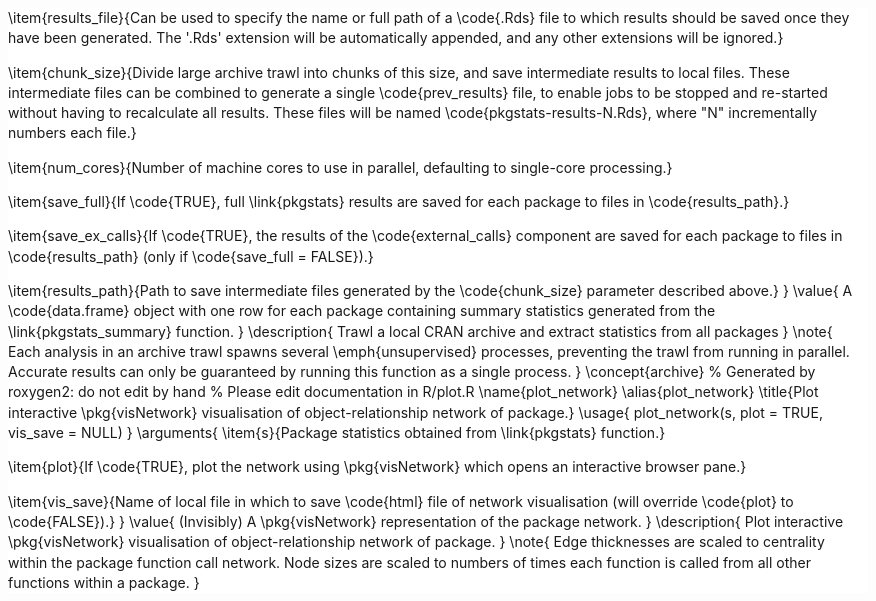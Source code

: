 \item{results_file}{Can be used to specify the name or full path of a \code{.Rds}
file to which results should be saved once they have been generated. The
'.Rds' extension will be automatically appended, and any other extensions
will be ignored.}

\item{chunk_size}{Divide large archive trawl into chunks of this size, and
save intermediate results to local files. These intermediate files can be
combined to generate a single \code{prev_results} file, to enable jobs to be
stopped and re-started without having to recalculate all results. These files
will be named \code{pkgstats-results-N.Rds}, where "N" incrementally numbers each
file.}

\item{num_cores}{Number of machine cores to use in parallel, defaulting to
single-core processing.}

\item{save_full}{If \code{TRUE}, full \link{pkgstats} results are saved for each
package to files in \code{results_path}.}

\item{save_ex_calls}{If \code{TRUE}, the results of the \code{external_calls} component
are saved for each package to files in \code{results_path} (only if \code{save_full = FALSE}).}

\item{results_path}{Path to save intermediate files generated by the
\code{chunk_size} parameter described above.}
}
\value{
A \code{data.frame} object with one row for each package containing
summary statistics generated from the \link{pkgstats_summary} function.
}
\description{
Trawl a local CRAN archive and extract statistics from all packages
}
\note{
Each analysis in an archive trawl spawns several \emph{unsupervised}
processes, preventing the trawl from running in parallel. Accurate results
can only be guaranteed by running this function as a single process.
}
\concept{archive}
% Generated by roxygen2: do not edit by hand
% Please edit documentation in R/plot.R
\name{plot_network}
\alias{plot_network}
\title{Plot interactive \pkg{visNetwork} visualisation of object-relationship
network of package.}
\usage{
plot_network(s, plot = TRUE, vis_save = NULL)
}
\arguments{
\item{s}{Package statistics obtained from \link{pkgstats} function.}

\item{plot}{If \code{TRUE}, plot the network using \pkg{visNetwork} which opens an
interactive browser pane.}

\item{vis_save}{Name of local file in which to save \code{html} file of network
visualisation (will override \code{plot} to \code{FALSE}).}
}
\value{
(Invisibly) A \pkg{visNetwork} representation of the package network.
}
\description{
Plot interactive \pkg{visNetwork} visualisation of object-relationship
network of package.
}
\note{
Edge thicknesses are scaled to centrality within the package function
call network. Node sizes are scaled to numbers of times each function is
called from all other functions within a package.
}